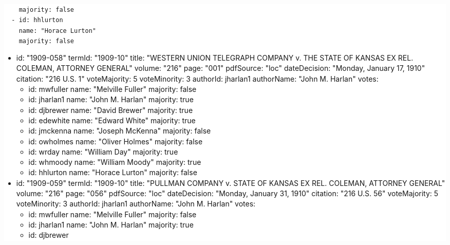         majority: false
      - id: hhlurton
        name: "Horace Lurton"
        majority: false
  - id: "1909-058"
    termId: "1909-10"
    title: "WESTERN UNION TELEGRAPH COMPANY v. THE STATE OF KANSAS EX REL. COLEMAN, ATTORNEY GENERAL"
    volume: "216"
    page: "001"
    pdfSource: "loc"
    dateDecision: "Monday, January 17, 1910"
    citation: "216 U.S. 1"
    voteMajority: 5
    voteMinority: 3
    authorId: jharlan1
    authorName: "John M. Harlan"
    votes:
      - id: mwfuller
        name: "Melville Fuller"
        majority: false
      - id: jharlan1
        name: "John M. Harlan"
        majority: true
      - id: djbrewer
        name: "David Brewer"
        majority: true
      - id: edewhite
        name: "Edward White"
        majority: true
      - id: jmckenna
        name: "Joseph McKenna"
        majority: false
      - id: owholmes
        name: "Oliver Holmes"
        majority: false
      - id: wrday
        name: "William Day"
        majority: true
      - id: whmoody
        name: "William Moody"
        majority: true
      - id: hhlurton
        name: "Horace Lurton"
        majority: false
  - id: "1909-059"
    termId: "1909-10"
    title: "PULLMAN COMPANY v. STATE OF KANSAS EX REL. COLEMAN, ATTORNEY GENERAL"
    volume: "216"
    page: "056"
    pdfSource: "loc"
    dateDecision: "Monday, January 31, 1910"
    citation: "216 U.S. 56"
    voteMajority: 5
    voteMinority: 3
    authorId: jharlan1
    authorName: "John M. Harlan"
    votes:
      - id: mwfuller
        name: "Melville Fuller"
        majority: false
      - id: jharlan1
        name: "John M. Harlan"
        majority: true
      - id: djbrewer